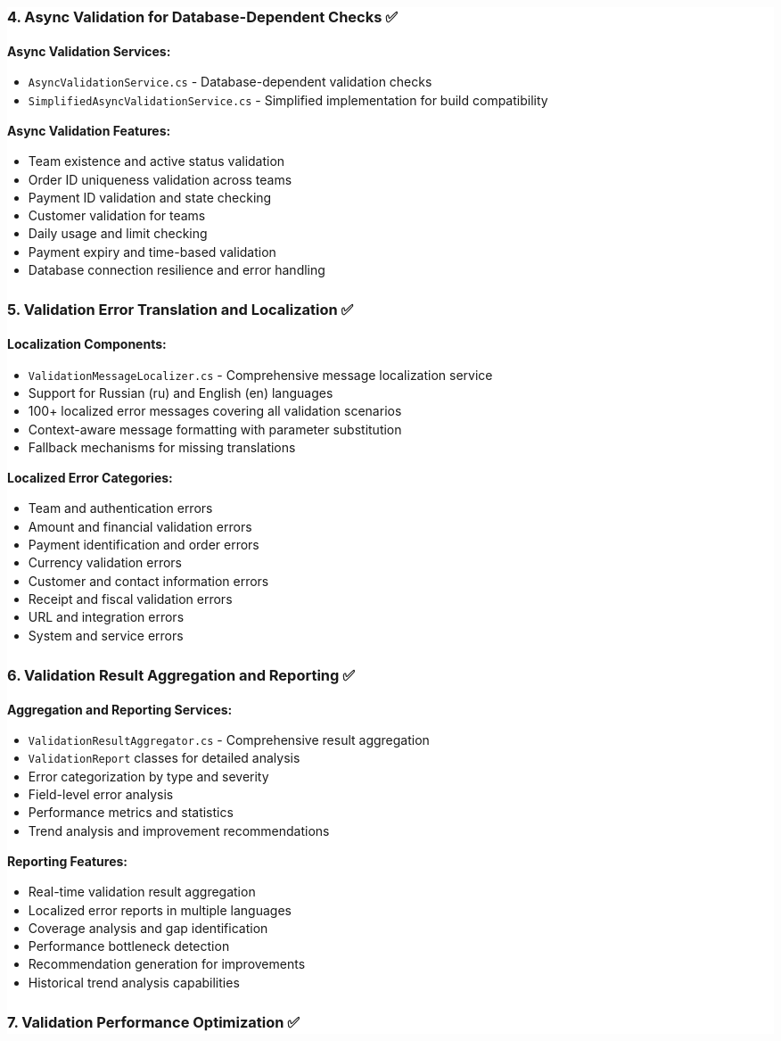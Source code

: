 ### 4. Async Validation for Database-Dependent Checks ✅

**Async Validation Services:**
- `AsyncValidationService.cs` - Database-dependent validation checks
- `SimplifiedAsyncValidationService.cs` - Simplified implementation for build compatibility

**Async Validation Features:**
- Team existence and active status validation
- Order ID uniqueness validation across teams
- Payment ID validation and state checking
- Customer validation for teams
- Daily usage and limit checking
- Payment expiry and time-based validation
- Database connection resilience and error handling

### 5. Validation Error Translation and Localization ✅

**Localization Components:**
- `ValidationMessageLocalizer.cs` - Comprehensive message localization service
- Support for Russian (ru) and English (en) languages
- 100+ localized error messages covering all validation scenarios
- Context-aware message formatting with parameter substitution
- Fallback mechanisms for missing translations

**Localized Error Categories:**
- Team and authentication errors
- Amount and financial validation errors
- Payment identification and order errors
- Currency validation errors
- Customer and contact information errors
- Receipt and fiscal validation errors
- URL and integration errors
- System and service errors

### 6. Validation Result Aggregation and Reporting ✅

**Aggregation and Reporting Services:**
- `ValidationResultAggregator.cs` - Comprehensive result aggregation
- `ValidationReport` classes for detailed analysis
- Error categorization by type and severity
- Field-level error analysis
- Performance metrics and statistics
- Trend analysis and improvement recommendations

**Reporting Features:**
- Real-time validation result aggregation
- Localized error reports in multiple languages
- Coverage analysis and gap identification
- Performance bottleneck detection
- Recommendation generation for improvements
- Historical trend analysis capabilities

### 7. Validation Performance Optimization ✅
